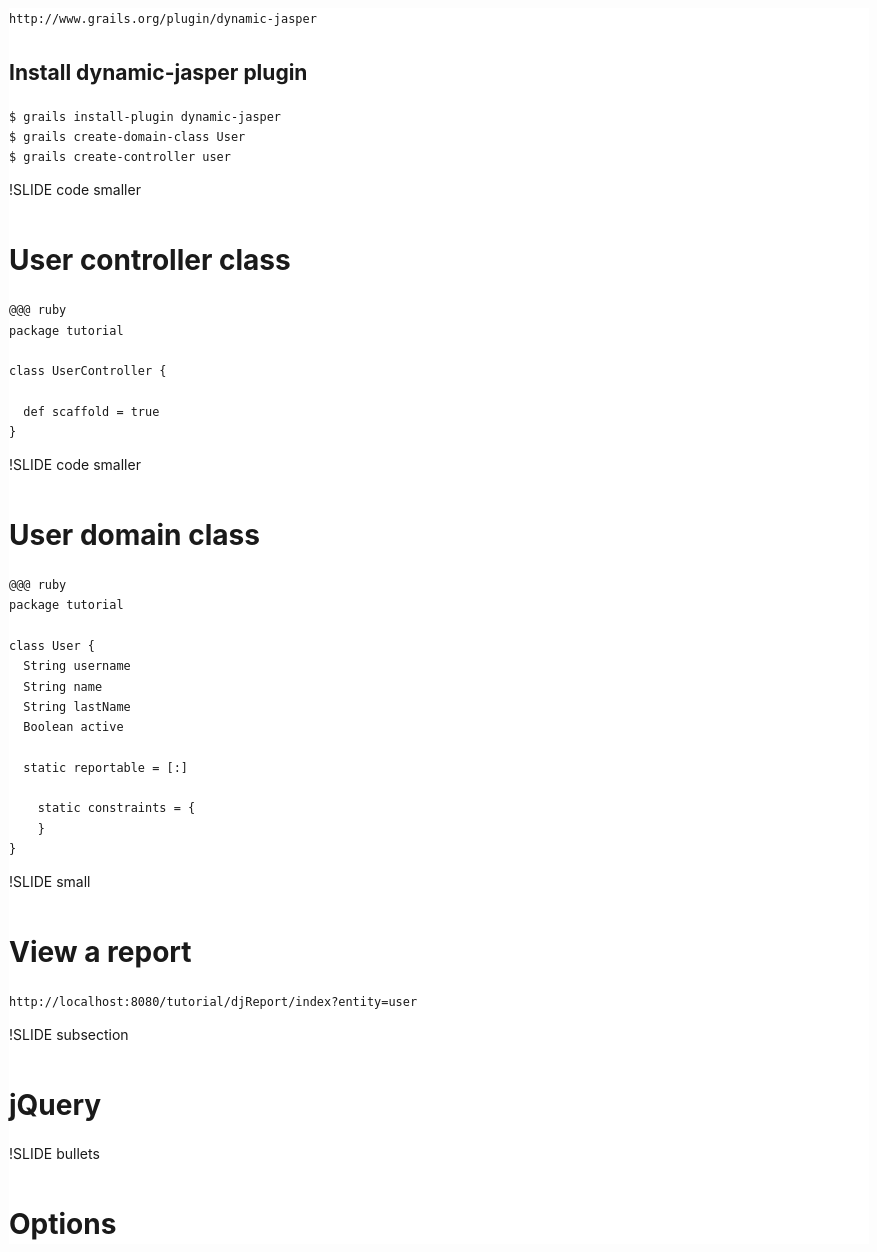     http://www.grails.org/plugin/dynamic-jasper

## Install dynamic-jasper plugin ##

    $ grails install-plugin dynamic-jasper
    $ grails create-domain-class User
    $ grails create-controller user

!SLIDE code smaller

# User controller class #
  
    @@@ ruby      
    package tutorial

    class UserController {

      def scaffold = true
    }

!SLIDE code smaller

# User domain class #

    @@@ ruby
    package tutorial

    class User {
      String username
      String name
      String lastName
      Boolean active

      static reportable = [:]

        static constraints = {
        }
    }

!SLIDE small

# View a report #

    http://localhost:8080/tutorial/djReport/index?entity=user

!SLIDE subsection

# jQuery #

!SLIDE bullets

# Options #
